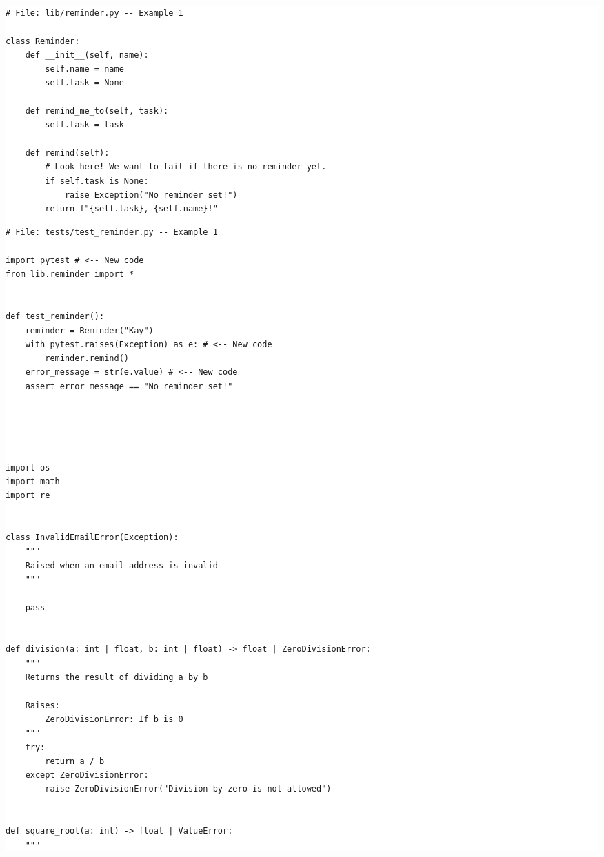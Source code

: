 ```shell
# File: lib/reminder.py -- Example 1

class Reminder:
    def __init__(self, name):
        self.name = name
        self.task = None

    def remind_me_to(self, task):
        self.task = task

    def remind(self):
        # Look here! We want to fail if there is no reminder yet.
        if self.task is None:
            raise Exception("No reminder set!")
        return f"{self.task}, {self.name}!"
```
```shell
# File: tests/test_reminder.py -- Example 1

import pytest # <-- New code
from lib.reminder import *


def test_reminder():
    reminder = Reminder("Kay")
    with pytest.raises(Exception) as e: # <-- New code
        reminder.remind()
    error_message = str(e.value) # <-- New code
    assert error_message == "No reminder set!"
```

<br>
<hr>
<br>

```shell
import os  
import math  
import re  
  
  
class InvalidEmailError(Exception):  
    """  
    Raised when an email address is invalid  
    """  
  
    pass  
  
  
def division(a: int | float, b: int | float) -> float | ZeroDivisionError:  
    """  
    Returns the result of dividing a by b  
  
    Raises:  
        ZeroDivisionError: If b is 0  
    """  
    try:  
        return a / b  
    except ZeroDivisionError:  
        raise ZeroDivisionError("Division by zero is not allowed")  
  
  
def square_root(a: int) -> float | ValueError:  
    """  
```